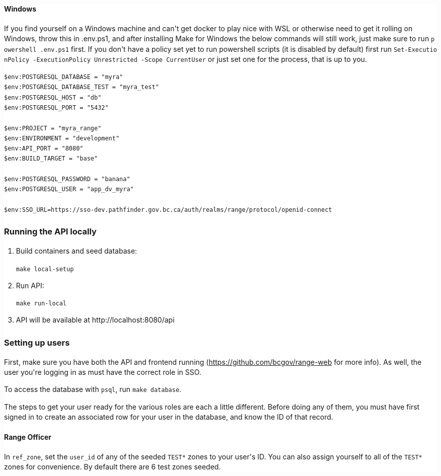 #### Windows

If you find yourself on a Windows machine and can't get docker to play nice with WSL or otherwise need to get it rolling on Windows, throw this in .env.ps1, and after installing Make for Windows the below commands will still work, just make sure to run `powershell .env.ps1` first.  If you don't have a policy set yet to run powershell scripts (it is disabled by default) first run `Set-ExecutionPolicy -ExecutionPolicy Unrestricted -Scope CurrentUser` or just set one for the process, that is up to you.

```
$env:POSTGRESQL_DATABASE = "myra"
$env:POSTGRESQL_DATABASE_TEST = "myra_test"
$env:POSTGRESQL_HOST = "db"
$env:POSTGRESQL_PORT = "5432"

$env:PROJECT = "myra_range"
$env:ENVIRONMENT = "development"
$env:API_PORT = "8080"
$env:BUILD_TARGET = "base"

$env:POSTGRESQL_PASSWORD = "banana"
$env:POSTGRESQL_USER = "app_dv_myra"

$env:SSO_URL=https://sso-dev.pathfinder.gov.bc.ca/auth/realms/range/protocol/openid-connect
```

### Running the API locally

1. Build containers and seed database:
    ```
    make local-setup
    ```

2. Run API:
    ```
    make run-local
    ```

3. API will be available at http://localhost:8080/api

### Setting up users

First, make sure you have both the API and frontend running (https://github.com/bcgov/range-web for more info). As well, the user you're logging in as must have the correct role in SSO.

To access the database with `psql`, run `make database`.

The steps to get your user ready for the various roles are each a little different. Before doing any of them, you must have first signed in to create an associated row for your user in the database, and know the ID of that record.

#### Range Officer

In `ref_zone`, set the `user_id` of any of the seeded `TEST*` zones to your user's ID. You can also assign yourself to all of the `TEST*` zones for convenience. By default there are 6 test zones seeded.
